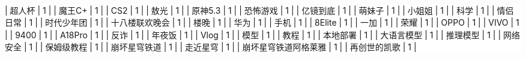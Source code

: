| 超人杯 | 1 |
| 魔王C+ | 1 |
| CS2 | 1 |
| 敖光 | 1 |
| 原神5.3 | 1 |
| 恐怖游戏 | 1 |
| 亿镜到底 | 1 |
| 萌妹子 | 1 |
| 小姐姐 | 1 |
| 科学 | 1 |
| 情侣日常 | 1 |
| 时代少年团 | 1 |
| 十八楼联欢晚会 | 1 |
| 楼晚 | 1 |
| 华为 | 1 |
| 手机 | 1 |
| 8Elite | 1 |
| 一加 | 1 |
| 荣耀 | 1 |
| OPPO | 1 |
| VIVO | 1 |
| 9400 | 1 |
| A18Pro | 1 |
| 反诈 | 1 |
| 年夜饭 | 1 |
| Vlog | 1 |
| 模型 | 1 |
| 教程 | 1 |
| 本地部署 | 1 |
| 大语言模型 | 1 |
| 推理模型 | 1 |
| 网络安全 | 1 |
| 保姆级教程 | 1 |
| 崩坏星穹铁道 | 1 |
| 走近星穹 | 1 |
| 崩坏星穹铁道阿格莱雅 | 1 |
| 再创世的凯歌 | 1 |